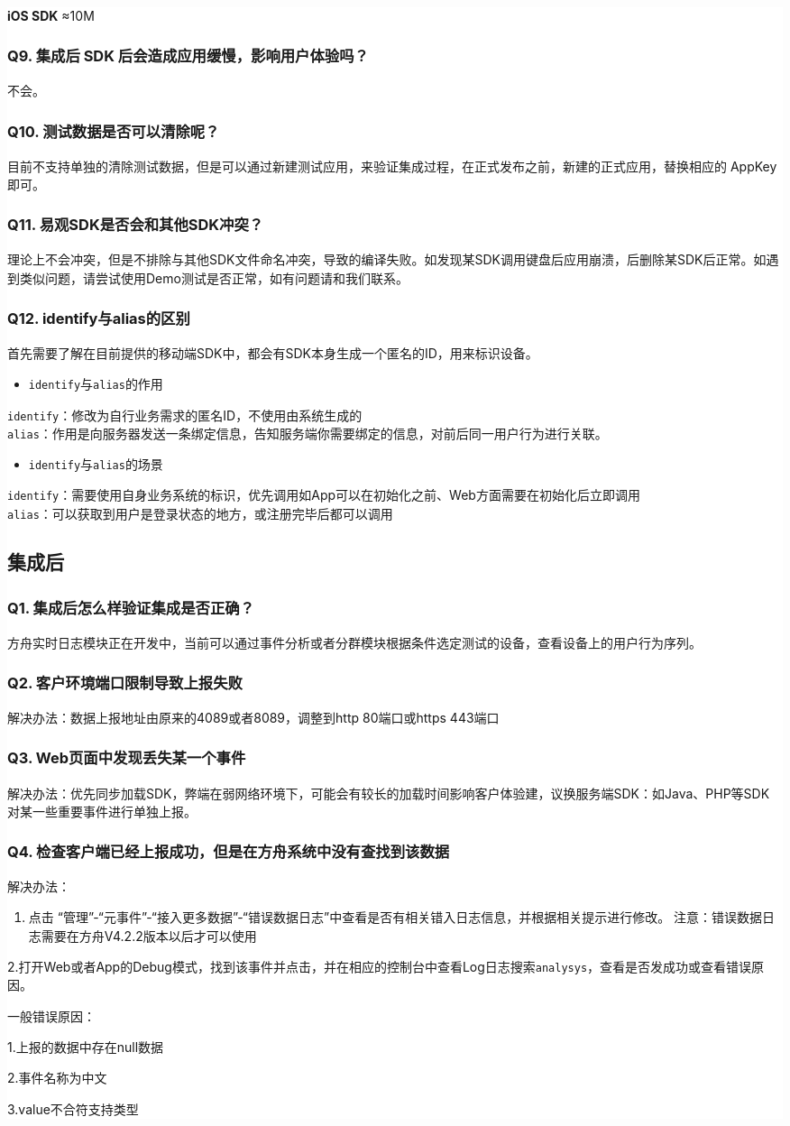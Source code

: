 **iOS SDK** ≈10M

### Q9. 集成后 SDK 后会造成应用缓慢，影响用户体验吗？

不会。

### Q10. 测试数据是否可以清除呢？

目前不支持单独的清除测试数据，但是可以通过新建测试应用，来验证集成过程，在正式发布之前，新建的正式应用，替换相应的 AppKey 即可。

### Q11. 易观SDK是否会和其他SDK冲突？

理论上不会冲突，但是不排除与其他SDK文件命名冲突，导致的编译失败。如发现某SDK调用键盘后应用崩溃，后删除某SDK后正常。如遇到类似问题，请尝试使用Demo测试是否正常，如有问题请和我们联系。

### Q12. identify与alias的区别

首先需要了解在目前提供的移动端SDK中，都会有SDK本身生成一个匿名的ID，用来标识设备。

* `identify`与`alias`的作用

`identify`：修改为自行业务需求的匿名ID，不使用由系统生成的  
`alias`：作用是向服务器发送一条绑定信息，告知服务端你需要绑定的信息，对前后同一用户行为进行关联。

* `identify`与`alias`的场景

`identify`：需要使用自身业务系统的标识，优先调用如App可以在初始化之前、Web方面需要在初始化后立即调用  
`alias`：可以获取到用户是登录状态的地方，或注册完毕后都可以调用

## 集成后

### Q1. 集成后怎么样验证集成是否正确？

方舟实时日志模块正在开发中，当前可以通过事件分析或者分群模块根据条件选定测试的设备，查看设备上的用户行为序列。

### Q2. 客户环境端口限制导致上报失败

 解决办法：数据上报地址由原来的4089或者8089，调整到http 80端口或https 443端口

### Q3. Web页面中发现丢失某一个事件

解决办法：优先同步加载SDK，弊端在弱网络环境下，可能会有较长的加载时间影响客户体验建，议换服务端SDK：如Java、PHP等SDK 对某一些重要事件进行单独上报。

### Q4. 检查客户端已经上报成功，但是在方舟系统中没有查找到该数据

解决办法：

1. 点击 “管理”-“元事件”-“接入更多数据”-“错误数据日志”中查看是否有相关错入日志信息，并根据相关提示进行修改。 注意：错误数据日志需要在方舟V4.2.2版本以后才可以使用

2.打开Web或者App的Debug模式，找到该事件并点击，并在相应的控制台中查看Log日志搜索`analysys`，查看是否发成功或查看错误原因。 

一般错误原因：

 1.上报的数据中存在null数据

 2.事件名称为中文

 3.value不合符支持类型
